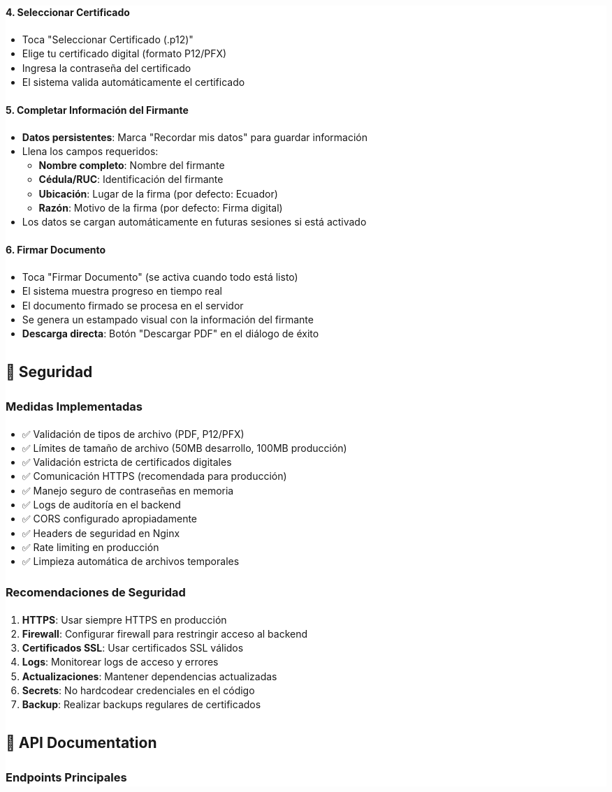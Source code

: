 #### 4. Seleccionar Certificado
- Toca "Seleccionar Certificado (.p12)"
- Elige tu certificado digital (formato P12/PFX)
- Ingresa la contraseña del certificado
- El sistema valida automáticamente el certificado

#### 5. Completar Información del Firmante
- **Datos persistentes**: Marca "Recordar mis datos" para guardar información
- Llena los campos requeridos:
  - **Nombre completo**: Nombre del firmante
  - **Cédula/RUC**: Identificación del firmante
  - **Ubicación**: Lugar de la firma (por defecto: Ecuador)
  - **Razón**: Motivo de la firma (por defecto: Firma digital)
- Los datos se cargan automáticamente en futuras sesiones si está activado

#### 6. Firmar Documento
- Toca "Firmar Documento" (se activa cuando todo está listo)
- El sistema muestra progreso en tiempo real
- El documento firmado se procesa en el servidor
- Se genera un estampado visual con la información del firmante
- **Descarga directa**: Botón "Descargar PDF" en el diálogo de éxito

## 🔐 Seguridad

### Medidas Implementadas
- ✅ Validación de tipos de archivo (PDF, P12/PFX)
- ✅ Límites de tamaño de archivo (50MB desarrollo, 100MB producción)
- ✅ Validación estricta de certificados digitales
- ✅ Comunicación HTTPS (recomendada para producción)
- ✅ Manejo seguro de contraseñas en memoria
- ✅ Logs de auditoría en el backend
- ✅ CORS configurado apropiadamente
- ✅ Headers de seguridad en Nginx
- ✅ Rate limiting en producción
- ✅ Limpieza automática de archivos temporales

### Recomendaciones de Seguridad
1. **HTTPS**: Usar siempre HTTPS en producción
2. **Firewall**: Configurar firewall para restringir acceso al backend
3. **Certificados SSL**: Usar certificados SSL válidos
4. **Logs**: Monitorear logs de acceso y errores
5. **Actualizaciones**: Mantener dependencias actualizadas
6. **Secrets**: No hardcodear credenciales en el código
7. **Backup**: Realizar backups regulares de certificados

## 🚧 API Documentation

### Endpoints Principales
